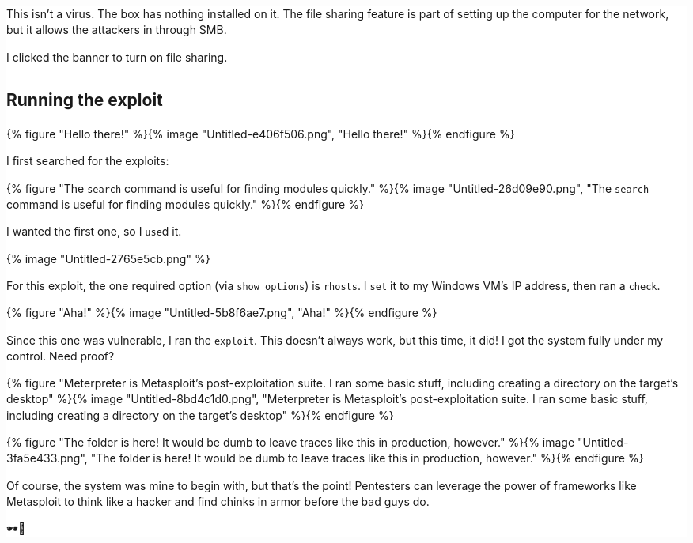 This isn’t a virus. The box has nothing installed on it. The file sharing feature is part of setting up the computer for the network, but it allows the attackers in through SMB.

I clicked the banner to turn on file sharing.

## Running the exploit

{% figure "Hello there!" %}{% image "Untitled-e406f506.png", "Hello there!" %}{% endfigure %}

I first searched for the exploits:

{% figure "The `search` command is useful for finding modules quickly." %}{% image "Untitled-26d09e90.png", "The `search` command is useful for finding modules quickly." %}{% endfigure %}

I wanted the first one, so I `use`d it.

{% image "Untitled-2765e5cb.png" %}

For this exploit, the one required option (via `show options`) is `rhosts`. I `set` it to my Windows VM’s IP address, then ran a `check`.

{% figure "Aha!" %}{% image "Untitled-5b8f6ae7.png", "Aha!" %}{% endfigure %}

Since this one was vulnerable, I ran the `exploit`. This doesn’t always work, but this time, it did! I got the system fully under my control. Need proof?

{% figure "Meterpreter is Metasploit’s post-exploitation suite. I ran some basic stuff, including creating a directory on the target’s desktop" %}{% image "Untitled-8bd4c1d0.png", "Meterpreter is Metasploit’s post-exploitation suite. I ran some basic stuff, including creating a directory on the target’s desktop" %}{% endfigure %}

{% figure "The folder is here! It would be dumb to leave traces like this in production, however." %}{% image "Untitled-3fa5e433.png", "The folder is here! It would be dumb to leave traces like this in production, however." %}{% endfigure %}

Of course, the system was mine to begin with, but that’s the point! Pentesters can leverage the power of frameworks like Metasploit to think like a hacker and find chinks in armor before the bad guys do. 

🕶️🐴

